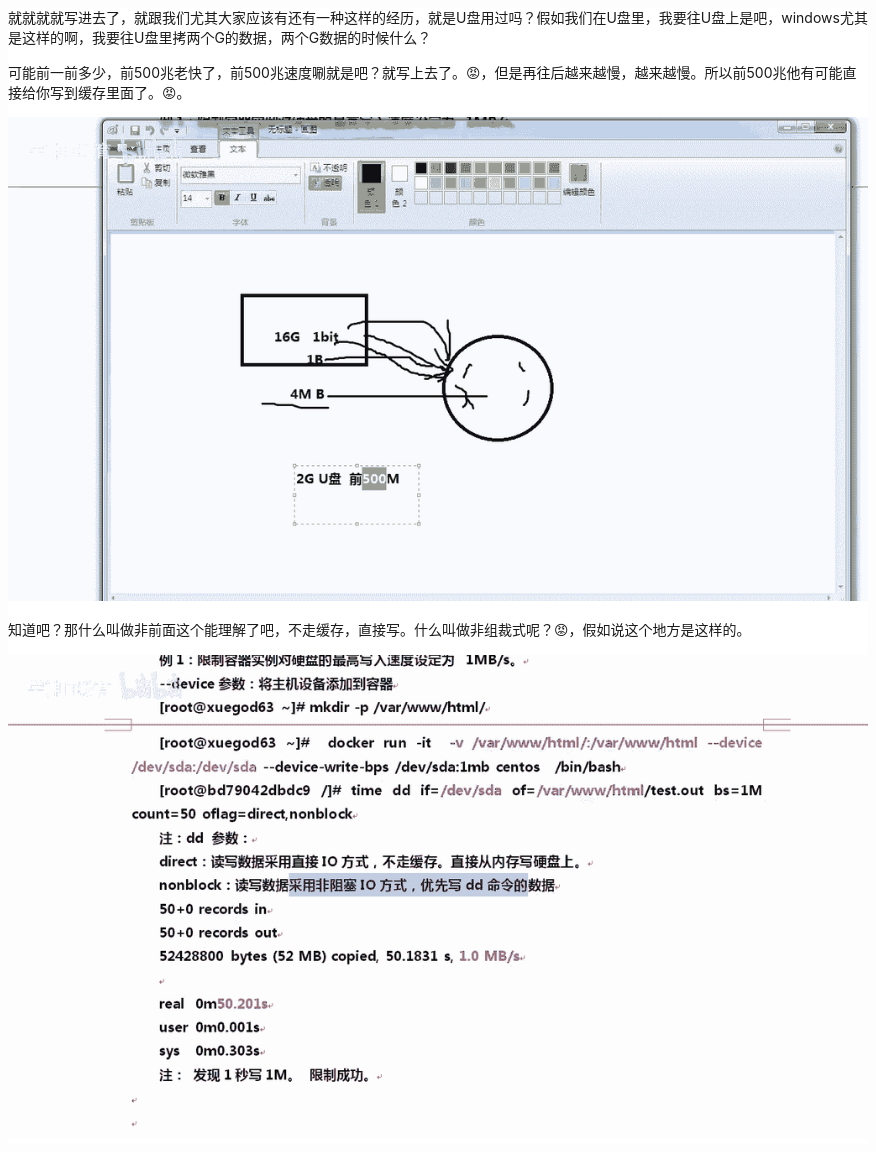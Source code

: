 就就就就写进去了，就跟我们尤其大家应该有还有一种这样的经历，就是U盘用过吗？假如我们在U盘里，我要往U盘上是吧，windows尤其是这样的啊，我要往U盘里拷两个G的数据，两个G数据的时候什么？

可能前一前多少，前500兆老快了，前500兆速度唰就是吧？就写上去了。😡，但是再往后越来越慢，越来越慢。所以前500兆他有可能直接给你写到缓存里面了。😡。



![](img/f170ed2eee2c96c3946c3e884ea55c96_54.png)

知道吧？那什么叫做非前面这个能理解了吧，不走缓存，直接写。什么叫做非组裁式呢？😡，假如说这个地方是这样的。



![](img/f170ed2eee2c96c3946c3e884ea55c96_56.png)
